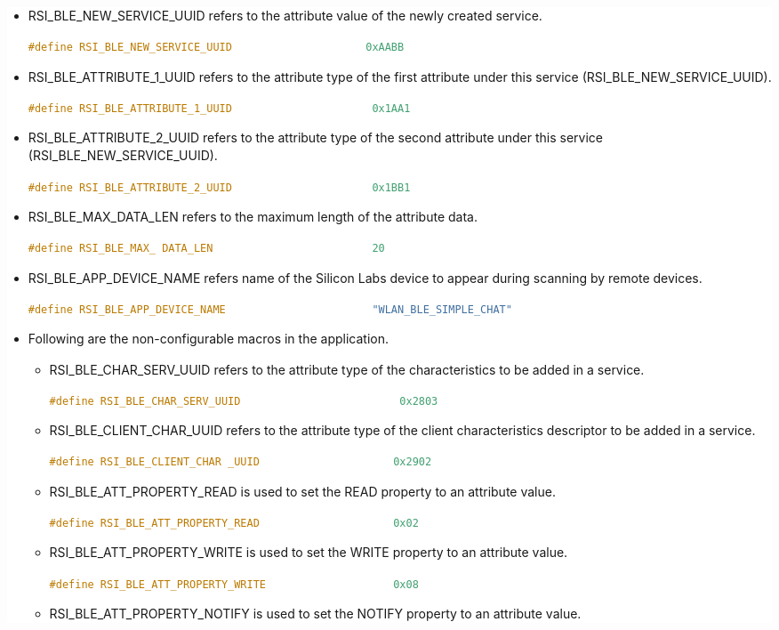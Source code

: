    - RSI_BLE_NEW_SERVICE_UUID refers to the attribute value of the newly created service.

     ```c
     #define RSI_BLE_NEW_SERVICE_UUID                     0xAABB
     ```

   - RSI_BLE_ATTRIBUTE_1_UUID refers to the attribute type of the first attribute under this service (RSI_BLE_NEW_SERVICE_UUID).

     ```c
     #define RSI_BLE_ATTRIBUTE_1_UUID                      0x1AA1
     ```

   - RSI_BLE_ATTRIBUTE_2_UUID refers to the attribute type of the second attribute under this service (RSI_BLE_NEW_SERVICE_UUID).

     ```c
     #define RSI_BLE_ATTRIBUTE_2_UUID                      0x1BB1
     ```

   - RSI_BLE_MAX_DATA_LEN refers to the maximum length of the attribute data.

     ```c
     #define RSI_BLE_MAX_ DATA_LEN                         20
     ```

   - RSI_BLE_APP_DEVICE_NAME refers name of the Silicon Labs device to appear during scanning by remote devices.

     ```c
     #define RSI_BLE_APP_DEVICE_NAME                       "WLAN_BLE_SIMPLE_CHAT"
     ```

   - Following are the non-configurable macros in the application.
   
      - RSI_BLE_CHAR_SERV_UUID refers to the attribute type of the characteristics to be added in a service.

        ```c
        #define RSI_BLE_CHAR_SERV_UUID                         0x2803
        ```

      - RSI_BLE_CLIENT_CHAR_UUID refers to the attribute type of the client characteristics descriptor to be added in a service.

        ```c
        #define RSI_BLE_CLIENT_CHAR _UUID                     0x2902
        ```

      - RSI_BLE_ATT_PROPERTY_READ is used to set the READ property to an attribute value.

        ```c
        #define RSI_BLE_ATT_PROPERTY_READ                     0x02
        ```

      - RSI_BLE_ATT_PROPERTY_WRITE is used to set the WRITE property to an attribute value.

        ```c
        #define RSI_BLE_ATT_PROPERTY_WRITE                    0x08
        ```
     - RSI_BLE_ATT_PROPERTY_NOTIFY is used to set the NOTIFY property to an attribute value.
